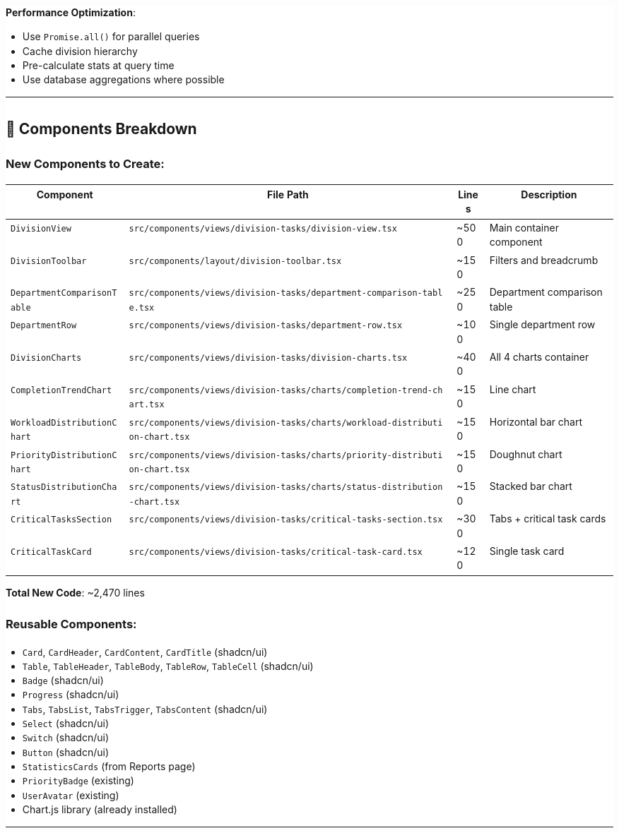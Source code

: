 **Performance Optimization**:
- Use `Promise.all()` for parallel queries
- Cache division hierarchy
- Pre-calculate stats at query time
- Use database aggregations where possible

---

## 🧩 Components Breakdown

### New Components to Create:

| Component | File Path | Lines | Description |
|-----------|-----------|-------|-------------|
| `DivisionView` | `src/components/views/division-tasks/division-view.tsx` | ~500 | Main container component |
| `DivisionToolbar` | `src/components/layout/division-toolbar.tsx` | ~150 | Filters and breadcrumb |
| `DepartmentComparisonTable` | `src/components/views/division-tasks/department-comparison-table.tsx` | ~250 | Department comparison table |
| `DepartmentRow` | `src/components/views/division-tasks/department-row.tsx` | ~100 | Single department row |
| `DivisionCharts` | `src/components/views/division-tasks/division-charts.tsx` | ~400 | All 4 charts container |
| `CompletionTrendChart` | `src/components/views/division-tasks/charts/completion-trend-chart.tsx` | ~150 | Line chart |
| `WorkloadDistributionChart` | `src/components/views/division-tasks/charts/workload-distribution-chart.tsx` | ~150 | Horizontal bar chart |
| `PriorityDistributionChart` | `src/components/views/division-tasks/charts/priority-distribution-chart.tsx` | ~150 | Doughnut chart |
| `StatusDistributionChart` | `src/components/views/division-tasks/charts/status-distribution-chart.tsx` | ~150 | Stacked bar chart |
| `CriticalTasksSection` | `src/components/views/division-tasks/critical-tasks-section.tsx` | ~300 | Tabs + critical task cards |
| `CriticalTaskCard` | `src/components/views/division-tasks/critical-task-card.tsx` | ~120 | Single task card |

**Total New Code**: ~2,470 lines

### Reusable Components:

- `Card`, `CardHeader`, `CardContent`, `CardTitle` (shadcn/ui)
- `Table`, `TableHeader`, `TableBody`, `TableRow`, `TableCell` (shadcn/ui)
- `Badge` (shadcn/ui)
- `Progress` (shadcn/ui)
- `Tabs`, `TabsList`, `TabsTrigger`, `TabsContent` (shadcn/ui)
- `Select` (shadcn/ui)
- `Switch` (shadcn/ui)
- `Button` (shadcn/ui)
- `StatisticsCards` (from Reports page)
- `PriorityBadge` (existing)
- `UserAvatar` (existing)
- Chart.js library (already installed)

---
